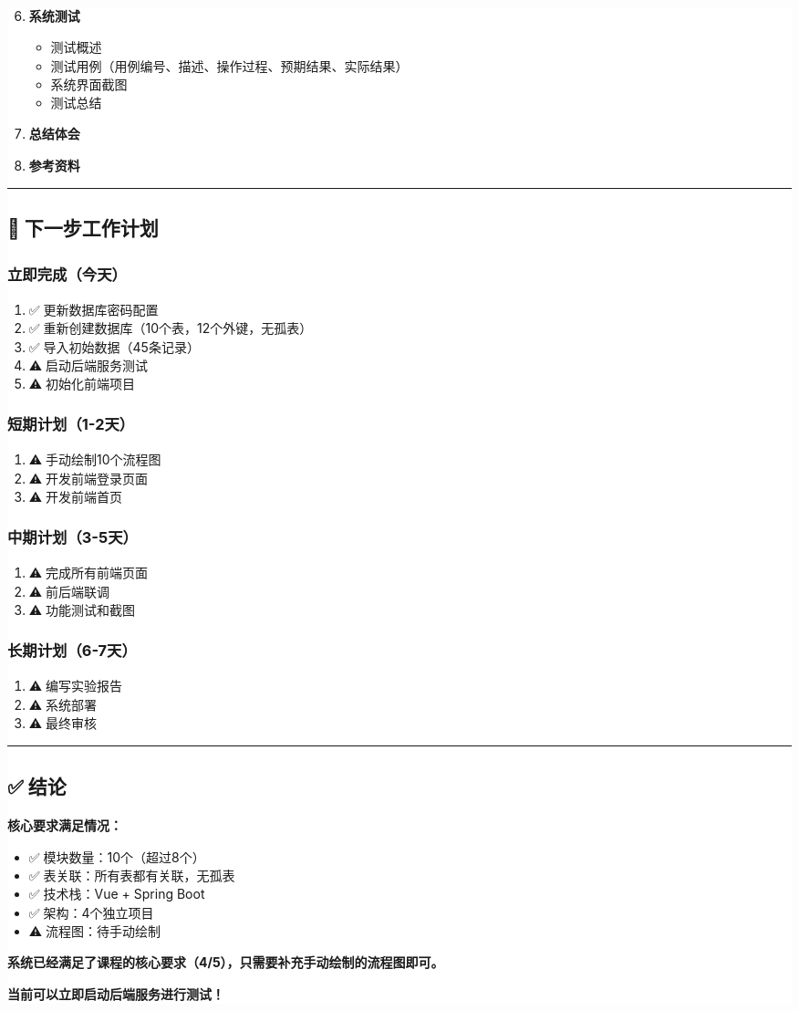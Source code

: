 6. **系统测试**
   - 测试概述
   - 测试用例（用例编号、描述、操作过程、预期结果、实际结果）
   - 系统界面截图
   - 测试总结

7. **总结体会**

8. **参考资料**

---

## 🎯 下一步工作计划

### 立即完成（今天）
1. ✅ 更新数据库密码配置
2. ✅ 重新创建数据库（10个表，12个外键，无孤表）
3. ✅ 导入初始数据（45条记录）
4. ⚠️ 启动后端服务测试
5. ⚠️ 初始化前端项目

### 短期计划（1-2天）
1. ⚠️ 手动绘制10个流程图
2. ⚠️ 开发前端登录页面
3. ⚠️ 开发前端首页

### 中期计划（3-5天）
1. ⚠️ 完成所有前端页面
2. ⚠️ 前后端联调
3. ⚠️ 功能测试和截图

### 长期计划（6-7天）
1. ⚠️ 编写实验报告
2. ⚠️ 系统部署
3. ⚠️ 最终审核

---

## ✅ 结论

**核心要求满足情况：**
- ✅ 模块数量：10个（超过8个）
- ✅ 表关联：所有表都有关联，无孤表
- ✅ 技术栈：Vue + Spring Boot
- ✅ 架构：4个独立项目
- ⚠️ 流程图：待手动绘制

**系统已经满足了课程的核心要求（4/5），只需要补充手动绘制的流程图即可。**

**当前可以立即启动后端服务进行测试！**

